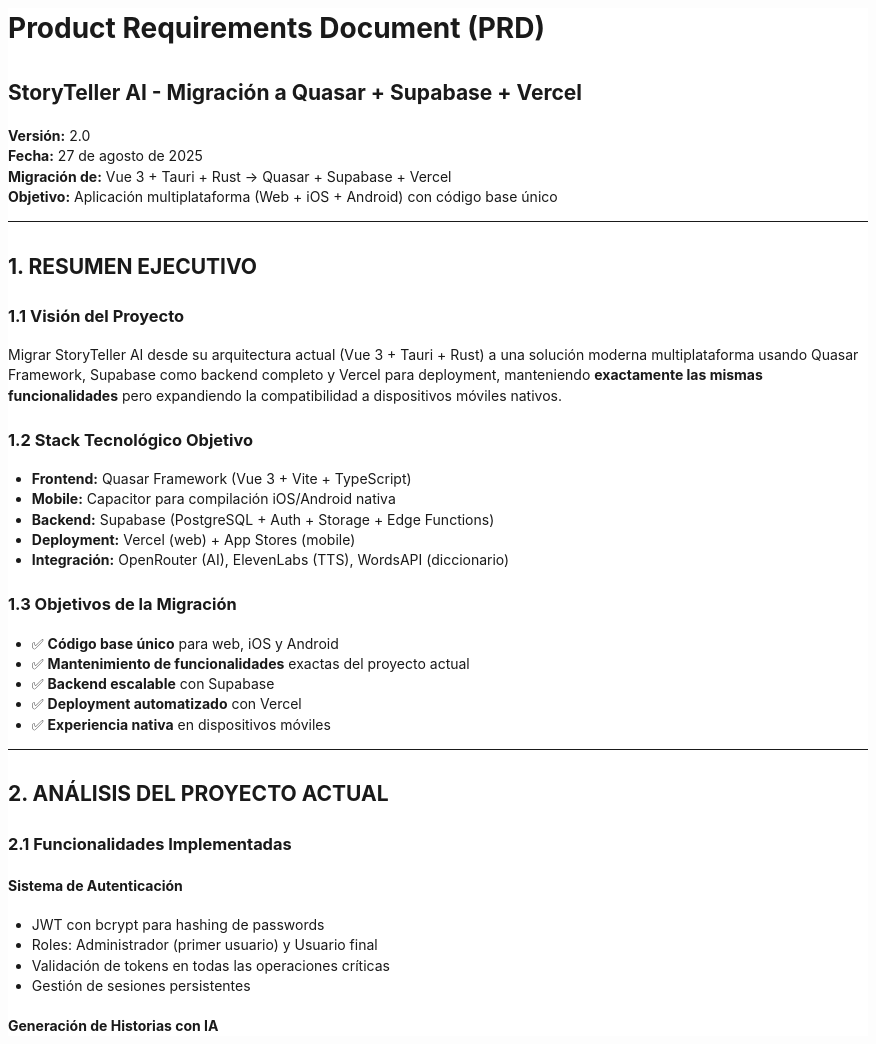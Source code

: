# Product Requirements Document (PRD)

## StoryTeller AI - Migración a Quasar + Supabase + Vercel

**Versión:** 2.0  
**Fecha:** 27 de agosto de 2025  
**Migración de:** Vue 3 + Tauri + Rust → Quasar + Supabase + Vercel  
**Objetivo:** Aplicación multiplataforma (Web + iOS + Android) con código base único

---

## 1. RESUMEN EJECUTIVO

### 1.1 Visión del Proyecto

Migrar StoryTeller AI desde su arquitectura actual (Vue 3 + Tauri + Rust) a una solución moderna multiplataforma usando Quasar Framework, Supabase como backend completo y Vercel para deployment, manteniendo **exactamente las mismas funcionalidades** pero expandiendo la compatibilidad a dispositivos móviles nativos.

### 1.2 Stack Tecnológico Objetivo

- **Frontend:** Quasar Framework (Vue 3 + Vite + TypeScript)
- **Mobile:** Capacitor para compilación iOS/Android nativa
- **Backend:** Supabase (PostgreSQL + Auth + Storage + Edge Functions)
- **Deployment:** Vercel (web) + App Stores (mobile)
- **Integración:** OpenRouter (AI), ElevenLabs (TTS), WordsAPI (diccionario)

### 1.3 Objetivos de la Migración

- ✅ **Código base único** para web, iOS y Android
- ✅ **Mantenimiento de funcionalidades** exactas del proyecto actual
- ✅ **Backend escalable** con Supabase
- ✅ **Deployment automatizado** con Vercel
- ✅ **Experiencia nativa** en dispositivos móviles

---

## 2. ANÁLISIS DEL PROYECTO ACTUAL

### 2.1 Funcionalidades Implementadas

#### Sistema de Autenticación

- JWT con bcrypt para hashing de passwords
- Roles: Administrador (primer usuario) y Usuario final
- Validación de tokens en todas las operaciones críticas
- Gestión de sesiones persistentes

#### Generación de Historias con IA
